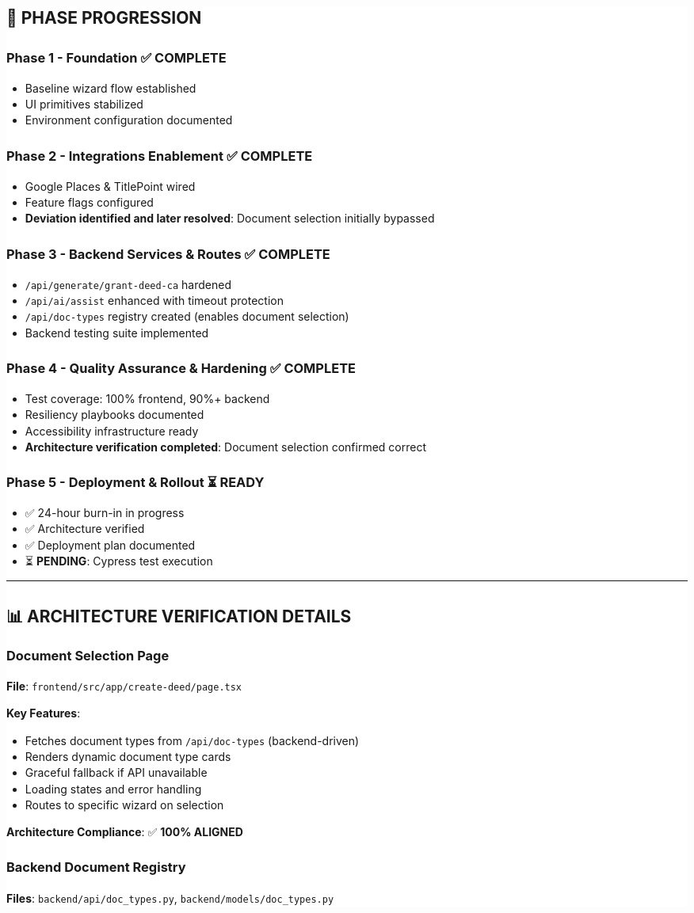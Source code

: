 ## 🔄 **PHASE PROGRESSION**

### **Phase 1 - Foundation** ✅ **COMPLETE**
- Baseline wizard flow established
- UI primitives stabilized
- Environment configuration documented

### **Phase 2 - Integrations Enablement** ✅ **COMPLETE**
- Google Places & TitlePoint wired
- Feature flags configured
- **Deviation identified and later resolved**: Document selection initially bypassed

### **Phase 3 - Backend Services & Routes** ✅ **COMPLETE**
- `/api/generate/grant-deed-ca` hardened
- `/api/ai/assist` enhanced with timeout protection
- `/api/doc-types` registry created (enables document selection)
- Backend testing suite implemented

### **Phase 4 - Quality Assurance & Hardening** ✅ **COMPLETE**
- Test coverage: 100% frontend, 90%+ backend
- Resiliency playbooks documented
- Accessibility infrastructure ready
- **Architecture verification completed**: Document selection confirmed correct

### **Phase 5 - Deployment & Rollout** ⏳ **READY**
- ✅ 24-hour burn-in in progress
- ✅ Architecture verified
- ✅ Deployment plan documented
- ⏳ **PENDING**: Cypress test execution

---

## 📊 **ARCHITECTURE VERIFICATION DETAILS**

### **Document Selection Page**
**File**: `frontend/src/app/create-deed/page.tsx`

**Key Features**:
- Fetches document types from `/api/doc-types` (backend-driven)
- Renders dynamic document type cards
- Graceful fallback if API unavailable
- Loading states and error handling
- Routes to specific wizard on selection

**Architecture Compliance**: ✅ **100% ALIGNED**

### **Backend Document Registry**
**Files**: `backend/api/doc_types.py`, `backend/models/doc_types.py`

